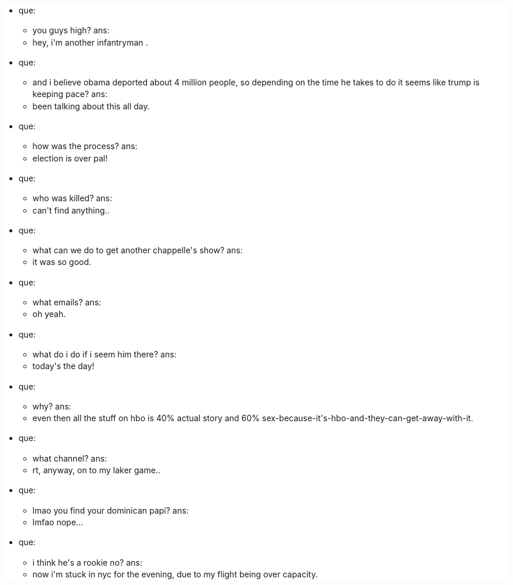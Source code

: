 - que:
  - you guys high?
  ans:
  - hey, i'm another infantryman .

- que:
  - and i believe obama deported about 4 million people, so depending on the time he takes to do it seems like trump is keeping pace?
  ans:
  - been talking about this all day.

- que:
  - how was the process?
  ans:
  - election is over pal!

- que:
  - who was killed?
  ans:
  - can't find anything..

- que:
  - what can we do to get another chappelle's show?
  ans:
  - it was so good.

- que:
  - what emails?
  ans:
  - oh yeah.

- que:
  - what do i do if i seem him there?
  ans:
  - today's the day!

- que:
  - why?
  ans:
  - even then all the stuff on hbo is 40% actual story and 60% sex-because-it's-hbo-and-they-can-get-away-with-it.

- que:
  - what channel?
  ans:
  - rt, anyway, on to my laker game..

- que:
  - lmao you find your dominican papi?
  ans:
  - lmfao nope...

- que:
  - i think he's a rookie no?
  ans:
  - now i'm stuck in nyc for the evening, due to my flight being over capacity.
